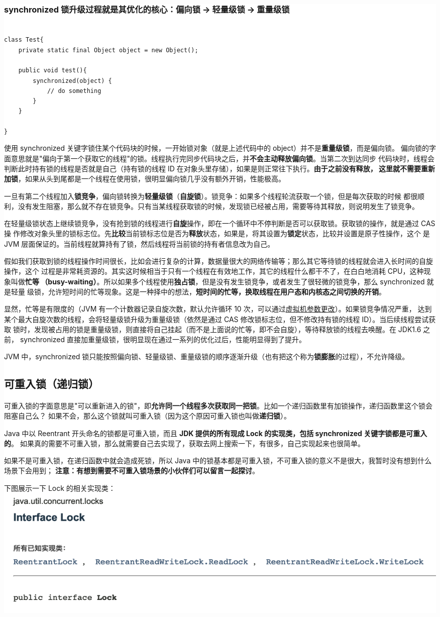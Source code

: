 ### synchronized 锁升级过程就是其优化的核心：**偏向锁** -> **轻量级锁** -> **重量级锁**

```

class Test{
    private static final Object object = new Object(); 
    
    public void test(){
        synchronized(object) {
            // do something        
        }   
    }
    
}

```

使用 synchronized 关键字锁住某个代码块的时候，一开始锁对象（就是上述代码中的 object）并不是**重量级锁**，而是偏向锁。
偏向锁的字面意思就是"偏向于第一个获取它的线程"的锁。线程执行完同步代码块之后，并**不会主动释放偏向锁**。当第二次到达同步
代码块时，线程会判断此时持有锁的线程是否就是自己（持有锁的线程 ID 在对象头里存储），如果是则正常往下执行。**由于之前没有释放，
这里就不需要重新加锁**，如果从头到尾都是一个线程在使用锁，很明显偏向锁几乎没有额外开销，性能极高。

一旦有第二个线程加入**锁竞争**，偏向锁转换为**轻量级锁**（**自旋锁**）。锁竞争：如果多个线程轮流获取一个锁，但是每次获取的时候
都很顺利，没有发生阻塞，那么就不存在锁竞争。只有当某线程获取锁的时候，发现锁已经被占用，需要等待其释放，则说明发生了锁竞争。

在轻量级锁状态上继续锁竞争，没有抢到锁的线程进行**自旋**操作，即在一个循环中不停判断是否可以获取锁。获取锁的操作，就是通过 CAS 操
作修改对象头里的锁标志位。先**比较**当前锁标志位是否为**释放**状态，如果是，将其设置为**锁定**状态，比较并设置是原子性操作，这个
是 JVM 层面保证的。当前线程就算持有了锁，然后线程将当前锁的持有者信息改为自己。

假如我们获取到锁的线程操作时间很长，比如会进行复杂的计算，数据量很大的网络传输等；那么其它等待锁的线程就会进入长时间的自旋操作，这个
过程是非常耗资源的。其实这时候相当于只有一个线程在有效地工作，其它的线程什么都干不了，在白白地消耗 CPU，这种现象叫做**忙等
（busy-waiting）**。所以如果多个线程使用**独占锁**，但是没有发生锁竞争，或者发生了很轻微的锁竞争，那么 synchronized 就是轻量
级锁，允许短时间的忙等现象。这是一种择中的想法，**短时间的忙等，换取线程在用户态和内核态之间切换的开销**。

显然，忙等是有限度的（JVM 有一个计数器记录自旋次数，默认允许循环 10 次，可以通过[虚拟机参数更改](#参数介绍)）。如果锁竞争情况严重，
达到某个最大自旋次数的线程，会将轻量级锁升级为重量级锁（依然是通过 CAS 修改锁标志位，但不修改持有锁的线程 ID）。当后续线程尝试获取
锁时，发现被占用的锁是重量级锁，则直接将自己挂起（而不是上面说的忙等，即不会自旋），等待释放锁的线程去唤醒。在 JDK1.6 之前， synchronized
直接加重量级锁，很明显现在通过一系列的优化过后，性能明显得到了提升。

JVM 中，synchronized 锁只能按照偏向锁、轻量级锁、重量级锁的顺序逐渐升级（也有把这个称为**锁膨胀**的过程），不允许降级。

## 可重入锁（递归锁）
可重入锁的字面意思是"可以重新进入的锁"，即**允许同一个线程多次获取同一把锁**。比如一个递归函数里有加锁操作，递归函数里这个锁会阻塞自己么？
如果不会，那么这个锁就叫可重入锁（因为这个原因可重入锁也叫做**递归锁**）。

Java 中以 Reentrant 开头命名的锁都是可重入锁，而且 **JDK 提供的所有现成 Lock 的实现类，包括 synchronized 关键字锁都是可重入的**。
如果真的需要不可重入锁，那么就需要自己去实现了，获取去网上搜索一下，有很多，自己实现起来也很简单。

如果不是可重入锁，在递归函数中就会造成死锁，所以 Java 中的锁基本都是可重入锁，不可重入锁的意义不是很大，我暂时没有想到什么场景下会用到；
**注意：有想到需要不可重入锁场景的小伙伴们可以留言一起探讨**。

下图展示一下 Lock 的相关实现类：
<img src="/img/java/lock/ilock.png">
